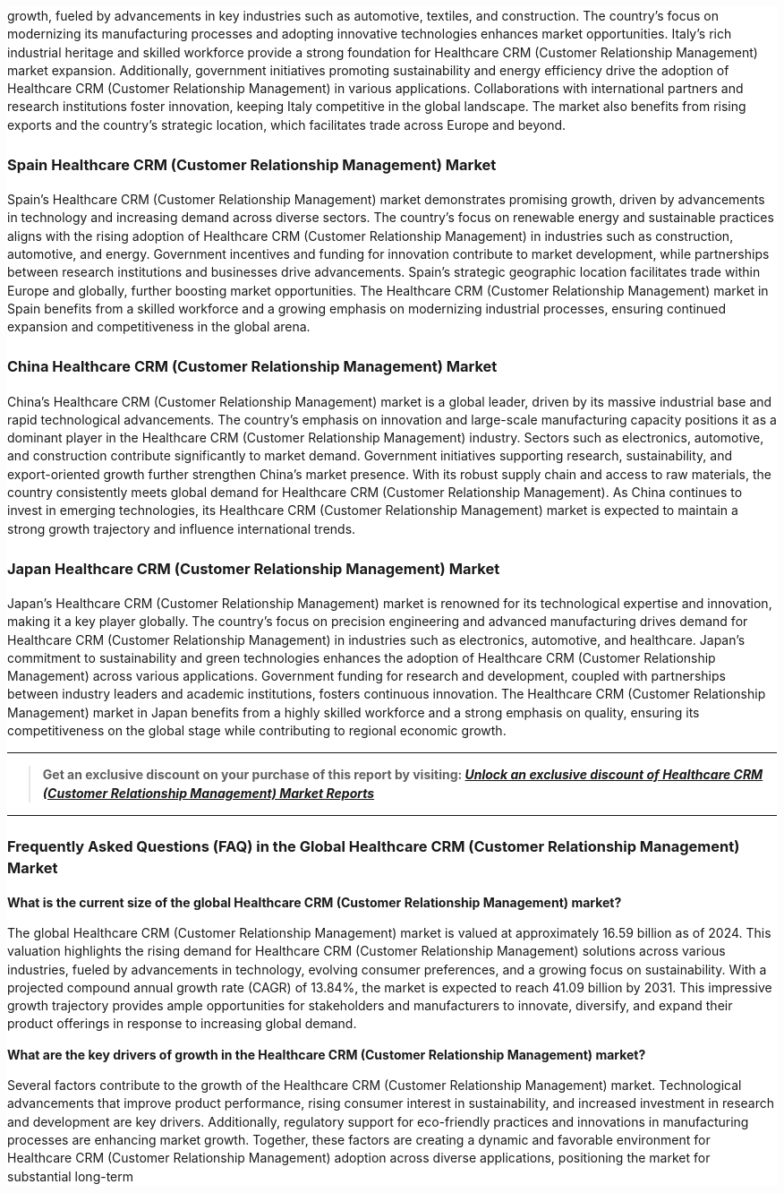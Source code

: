 growth, fueled by advancements in key industries such as automotive, textiles, and construction. The country&rsquo;s focus on modernizing its manufacturing processes and adopting innovative technologies enhances market opportunities. Italy&rsquo;s rich industrial heritage and skilled workforce provide a strong foundation for Healthcare CRM (Customer Relationship Management) market expansion. Additionally, government initiatives promoting sustainability and energy efficiency drive the adoption of Healthcare CRM (Customer Relationship Management) in various applications. Collaborations with international partners and research institutions foster innovation, keeping Italy competitive in the global landscape. The market also benefits from rising exports and the country&rsquo;s strategic location, which facilitates trade across Europe and beyond.</p><h3>Spain Healthcare CRM (Customer Relationship Management) Market</h3><p>Spain&rsquo;s Healthcare CRM (Customer Relationship Management) market demonstrates promising growth, driven by advancements in technology and increasing demand across diverse sectors. The country&rsquo;s focus on renewable energy and sustainable practices aligns with the rising adoption of Healthcare CRM (Customer Relationship Management) in industries such as construction, automotive, and energy. Government incentives and funding for innovation contribute to market development, while partnerships between research institutions and businesses drive advancements. Spain&rsquo;s strategic geographic location facilitates trade within Europe and globally, further boosting market opportunities. The Healthcare CRM (Customer Relationship Management) market in Spain benefits from a skilled workforce and a growing emphasis on modernizing industrial processes, ensuring continued expansion and competitiveness in the global arena.</p><h3>China Healthcare CRM (Customer Relationship Management) Market</h3><p>China&rsquo;s Healthcare CRM (Customer Relationship Management) market is a global leader, driven by its massive industrial base and rapid technological advancements. The country&rsquo;s emphasis on innovation and large-scale manufacturing capacity positions it as a dominant player in the Healthcare CRM (Customer Relationship Management) industry. Sectors such as electronics, automotive, and construction contribute significantly to market demand. Government initiatives supporting research, sustainability, and export-oriented growth further strengthen China&rsquo;s market presence. With its robust supply chain and access to raw materials, the country consistently meets global demand for Healthcare CRM (Customer Relationship Management). As China continues to invest in emerging technologies, its Healthcare CRM (Customer Relationship Management) market is expected to maintain a strong growth trajectory and influence international trends.</p><h3>Japan Healthcare CRM (Customer Relationship Management) Market</h3><p>Japan&rsquo;s Healthcare CRM (Customer Relationship Management) market is renowned for its technological expertise and innovation, making it a key player globally. The country&rsquo;s focus on precision engineering and advanced manufacturing drives demand for Healthcare CRM (Customer Relationship Management) in industries such as electronics, automotive, and healthcare. Japan&rsquo;s commitment to sustainability and green technologies enhances the adoption of Healthcare CRM (Customer Relationship Management) across various applications. Government funding for research and development, coupled with partnerships between industry leaders and academic institutions, fosters continuous innovation. The Healthcare CRM (Customer Relationship Management) market in Japan benefits from a highly skilled workforce and a strong emphasis on quality, ensuring its competitiveness on the global stage while contributing to regional economic growth.</p><hr /><blockquote><p><strong>Get an exclusive discount on your purchase of this report by visiting: <em><a href="://marketresearchpulse.com/ask-for-discount/42548?utm_source=Github&amp;utm_medium=0110">Unlock an exclusive discount of Healthcare CRM (Customer Relationship Management) Market Reports</a></em>&nbsp;</strong></p></blockquote><hr /><h3>Frequently Asked Questions (FAQ) in the Global Healthcare CRM (Customer Relationship Management) Market</h3><p><strong>What is the current size of the global Healthcare CRM (Customer Relationship Management) market?</strong></p><p>The global Healthcare CRM (Customer Relationship Management) market is valued at approximately 16.59 billion as of 2024. This valuation highlights the rising demand for Healthcare CRM (Customer Relationship Management) solutions across various industries, fueled by advancements in technology, evolving consumer preferences, and a growing focus on sustainability. With a projected compound annual growth rate (CAGR) of 13.84%, the market is expected to reach 41.09 billion by 2031. This impressive growth trajectory provides ample opportunities for stakeholders and manufacturers to innovate, diversify, and expand their product offerings in response to increasing global demand.</p><p><strong>What are the key drivers of growth in the Healthcare CRM (Customer Relationship Management) market?</strong></p><p>Several factors contribute to the growth of the Healthcare CRM (Customer Relationship Management) market. Technological advancements that improve product performance, rising consumer interest in sustainability, and increased investment in research and development are key drivers. Additionally, regulatory support for eco-friendly practices and innovations in manufacturing processes are enhancing market growth. Together, these factors are creating a dynamic and favorable environment for Healthcare CRM (Customer Relationship Management) adoption across diverse applications, positioning the market for substantial long-term